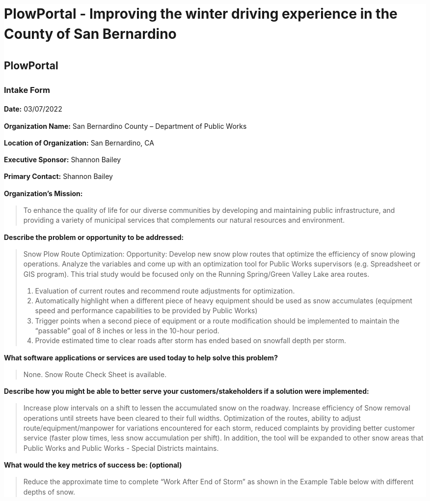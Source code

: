 # PlowPortal - Improving the winter driving experience in the County of San Bernardino

## PlowPortal

### Intake Form

**Date:** 03/07/2022

**Organization Name:** San Bernardino County – Department of Public Works
	
**Location of Organization:** San Bernardino, CA

**Executive Sponsor:** Shannon Bailey

**Primary Contact:** Shannon Bailey

**Organization’s Mission:**
>To enhance the quality of life for our diverse communities by developing and maintaining public infrastructure, and providing a variety of municipal services that complements our natural resources and environment.

**Describe the problem or opportunity to be addressed:**

>Snow Plow Route Optimization:
Opportunity: Develop new snow plow routes that optimize the efficiency of snow plowing operations. Analyze the variables and come up with an optimization tool for Public Works supervisors (e.g. Spreadsheet or GIS program). This trial study would be focused only on the Running Spring/Green Valley Lake area routes.
>1.	Evaluation of current routes and recommend route adjustments for optimization.
>2.	Automatically highlight when a different piece of heavy equipment should be used as snow accumulates (equipment speed and performance capabilities to be provided by Public Works)
>3.	Trigger points when a second piece of equipment or a route modification should be implemented to maintain the “passable” goal of 8 inches or less in the 10-hour period.
>4.	Provide estimated time to clear roads after storm has ended based on snowfall depth per storm.  


**What software applications or services are used today to help solve this problem?**

>None. Snow Route Check Sheet is available.


**Describe how you might be able to better serve your customers/stakeholders if a solution were implemented:**

>Increase plow intervals on a shift to lessen the accumulated snow on the roadway. Increase efficiency of Snow removal operations until streets have been cleared to their full widths. Optimization of the routes, ability to adjust route/equipment/manpower for variations encountered for each storm, reduced complaints by providing better customer service (faster plow times, less snow accumulation per shift). In addition, the tool will be expanded to other snow areas that Public Works and Public Works - Special Districts maintains.

**What would the key metrics of success be: (optional)**

>Reduce the approximate time to complete “Work After End of Storm” as shown in the Example Table below with different depths of snow.
